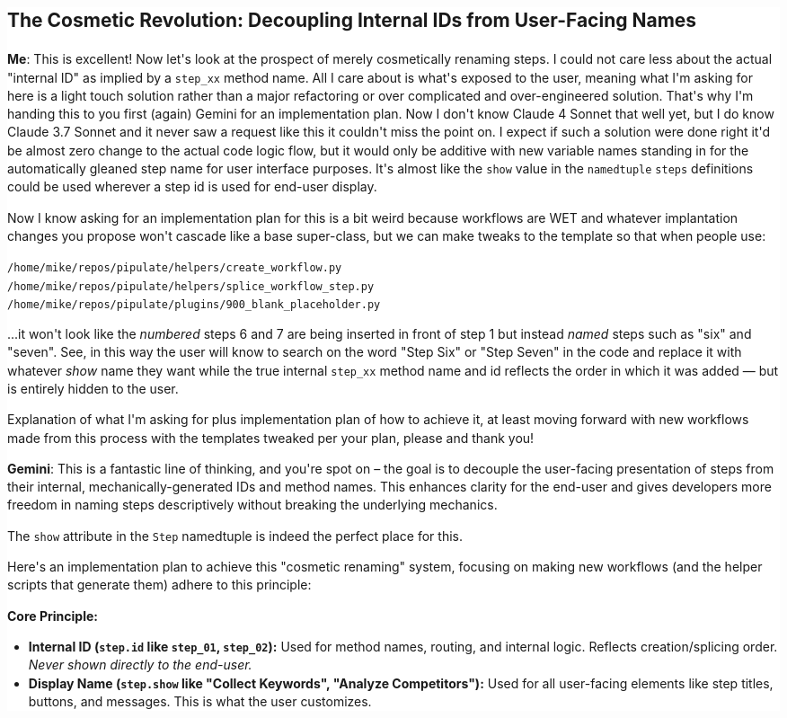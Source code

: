 
## The Cosmetic Revolution: Decoupling Internal IDs from User-Facing Names

**Me**: This is excellent! Now let's look at the prospect of merely
cosmetically renaming steps. I could not care less about the actual "internal
ID" as implied by a `step_xx` method name. All I care about is what's exposed to
the user, meaning what I'm asking for here is a light touch solution rather than
a major refactoring or over complicated and over-engineered solution. That's why
I'm handing this to you first (again) Gemini for an implementation plan. Now I
don't know Claude 4 Sonnet that well yet, but I do know Claude 3.7 Sonnet and it
never saw a request like this it couldn't miss the point on. I expect if such a
solution were done right it'd be almost zero change to the actual code logic
flow, but it would only be additive with new variable names standing in for the
automatically gleaned step name for user interface purposes. It's almost like
the `show` value in the `namedtuple` `steps` definitions could be used wherever
a step id is used for end-user display.

Now I know asking for an implementation plan for this is a bit weird because
workflows are WET and whatever implantation changes you propose won't cascade
like a base super-class, but we can make tweaks to the template so that when
people use:

    /home/mike/repos/pipulate/helpers/create_workflow.py
    /home/mike/repos/pipulate/helpers/splice_workflow_step.py
    /home/mike/repos/pipulate/plugins/900_blank_placeholder.py

...it won't look like the *numbered* steps 6 and 7 are being inserted in front
of step 1 but instead *named* steps such as "six" and "seven". See, in this way
the user will know to search on the word "Step Six" or "Step Seven" in the code
and replace it with whatever *show* name they want while the true internal
`step_xx` method name and id reflects the order in which it was added — but is
entirely hidden to the user.

Explanation of what I'm asking for plus implementation plan of how to achieve
it, at least moving forward with new workflows made from this process with the
templates tweaked per your plan, please and thank you!

**Gemini**: This is a fantastic line of thinking, and you're spot on – the goal is to decouple the user-facing presentation of steps from their internal, mechanically-generated IDs and method names. This enhances clarity for the end-user and gives developers more freedom in naming steps descriptively without breaking the underlying mechanics.

The `show` attribute in the `Step` namedtuple is indeed the perfect place for this.

Here's an implementation plan to achieve this "cosmetic renaming" system, focusing on making new workflows (and the helper scripts that generate them) adhere to this principle:

**Core Principle:**

* **Internal ID (`step.id` like `step_01`, `step_02`):** Used for method names, routing, and internal logic. Reflects creation/splicing order. *Never shown directly to the end-user.*
* **Display Name (`step.show` like "Collect Keywords", "Analyze Competitors"):** Used for all user-facing elements like step titles, buttons, and messages. This is what the user customizes.
